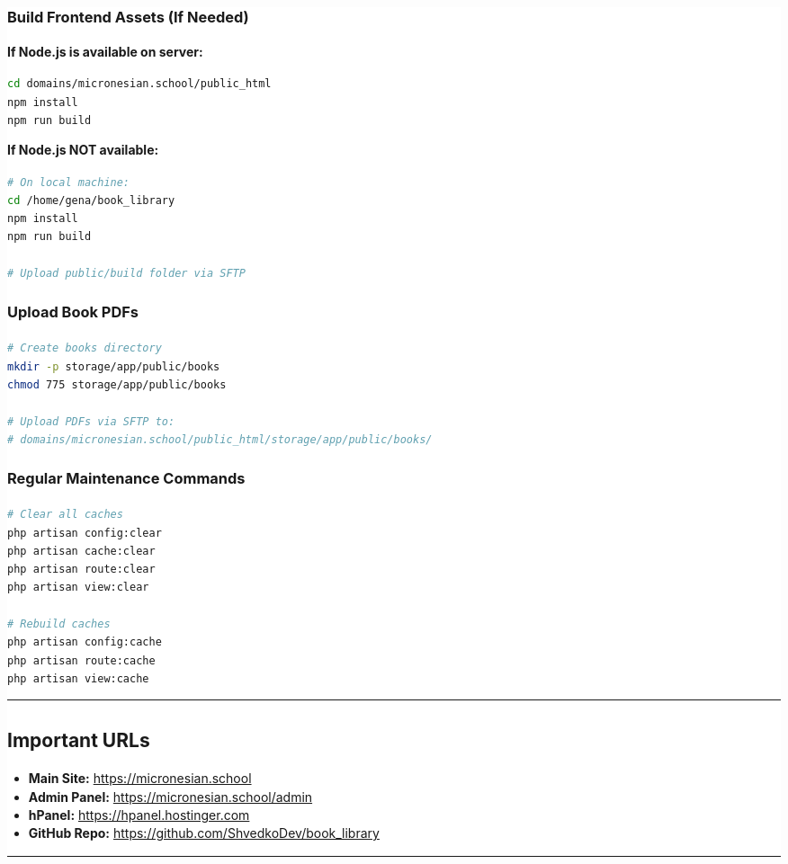 ### Build Frontend Assets (If Needed)

**If Node.js is available on server:**
```bash
cd domains/micronesian.school/public_html
npm install
npm run build
```

**If Node.js NOT available:**
```bash
# On local machine:
cd /home/gena/book_library
npm install
npm run build

# Upload public/build folder via SFTP
```

### Upload Book PDFs

```bash
# Create books directory
mkdir -p storage/app/public/books
chmod 775 storage/app/public/books

# Upload PDFs via SFTP to:
# domains/micronesian.school/public_html/storage/app/public/books/
```

### Regular Maintenance Commands

```bash
# Clear all caches
php artisan config:clear
php artisan cache:clear
php artisan route:clear
php artisan view:clear

# Rebuild caches
php artisan config:cache
php artisan route:cache
php artisan view:cache
```

---

## Important URLs

- **Main Site:** https://micronesian.school
- **Admin Panel:** https://micronesian.school/admin
- **hPanel:** https://hpanel.hostinger.com
- **GitHub Repo:** https://github.com/ShvedkoDev/book_library

---